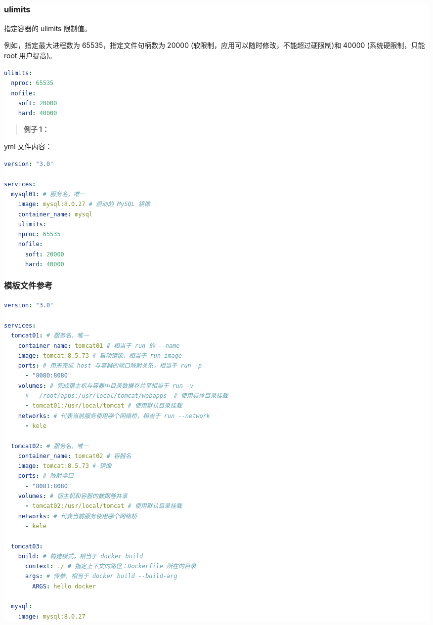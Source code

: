 ### ulimits

指定容器的 ulimits 限制值。

例如，指定最大进程数为 65535，指定文件句柄数为 20000 (软限制，应用可以随时修改，不能超过硬限制)和 40000 (系统硬限制，只能 root 用户提高)。

```yml
ulimits:
  nproc: 65535
  nofile:
    soft: 20000
    hard: 40000
```

> **例子 1：**

yml 文件内容：

```yml {7-11}
version: "3.0"

services:
  mysql01: # 服务名，唯一
    image: mysql:8.0.27 # 启动的 MySQL 镜像
    container_name: mysql
    ulimits:
    nproc: 65535
    nofile:
      soft: 20000
      hard: 40000
```

### 模板文件参考

```yml
version: "3.0"

services:
  tomcat01: # 服务名，唯一
    container_name: tomcat01 # 相当于 run 的 --name
    image: tomcat:8.5.73 # 启动镜像，相当于 run image
    ports: # 用来完成 host 与容器的端口映射关系，相当于 run -p
      - "8080:8080"
    volumes: # 完成宿主机与容器中目录数据卷共享相当于 run -v
      # - /root/apps:/usr/local/tomcat/webapps  # 使用具体目录挂载
      - tomcat01:/usr/local/tomcat # 使用默认目录挂载
    networks: # 代表当前服务使用哪个网络桥，相当于 run --network
      - kele

  tomcat02: # 服务名，唯一
    container_name: tomcat02 # 容器名
    image: tomcat:8.5.73 # 镜像
    ports: # 映射端口
      - "8081:8080"
    volumes: # 宿主机和容器的数据卷共享
      - tomcat02:/usr/local/tomcat # 使用默认目录挂载
    networks: # 代表当前服务使用哪个网络桥
      - kele

  tomcat03:
    build: # 构建模式，相当于 docker build
      context: ./ # 指定上下文的路径：Dockerfile 所在的目录
      args: # 传参，相当于 docker build --build-arg
        ARGS: hello docker

  mysql:
    image: mysql:8.0.27
```